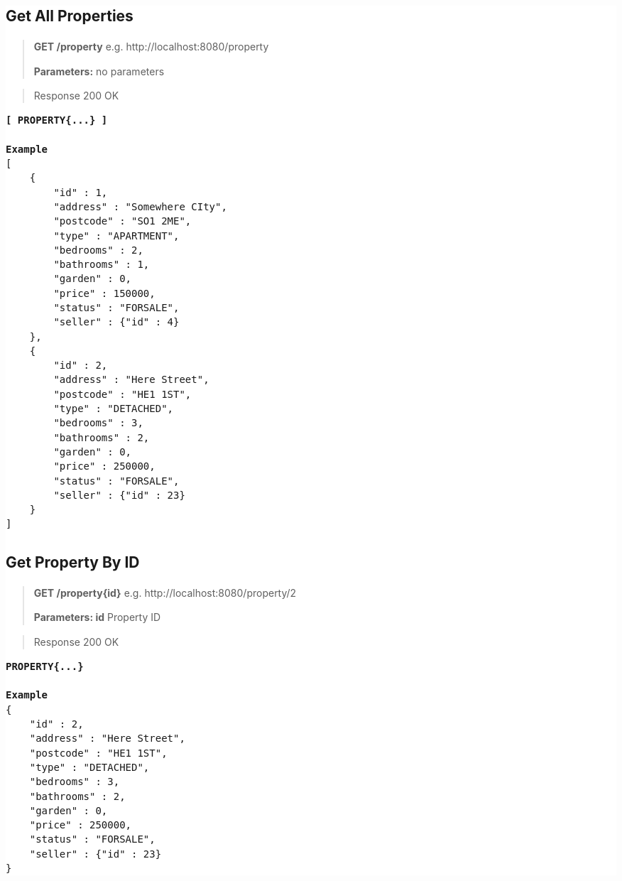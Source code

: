 
## Get All Properties

>**GET /property** e.g. http://localhost:8080/property</span>
> 
>**Parameters:** no parameters

>Response</b> 200 OK
<pre>
<b>[ PROPERTY{...} ]</b>

<b>Example</b>
[   
    {
        "id" : 1,
        "address" : "Somewhere CIty",
        "postcode" : "SO1 2ME",
        "type" : "APARTMENT",
        "bedrooms" : 2,
        "bathrooms" : 1,
        "garden" : 0,
        "price" : 150000,
        "status" : "FORSALE",
        "seller" : {"id" : 4}
    },
    {
        "id" : 2,
        "address" : "Here Street",
        "postcode" : "HE1 1ST",
        "type" : "DETACHED",
        "bedrooms" : 3,
        "bathrooms" : 2,
        "garden" : 0,
        "price" : 250000,
        "status" : "FORSALE",
        "seller" : {"id" : 23}
    }
]
</pre>


## Get Property By ID

>**GET /property{id}**  e.g. http://localhost:8080/property/2</span>
>
>**Parameters: id** Property ID

>Response</b> 200 OK
<pre>
<b>PROPERTY{...}</b>

<b>Example</b>
{
    "id" : 2,
    "address" : "Here Street",
    "postcode" : "HE1 1ST",
    "type" : "DETACHED",
    "bedrooms" : 3,
    "bathrooms" : 2,
    "garden" : 0,
    "price" : 250000,
    "status" : "FORSALE",
    "seller" : {"id" : 23}
}
</pre>
